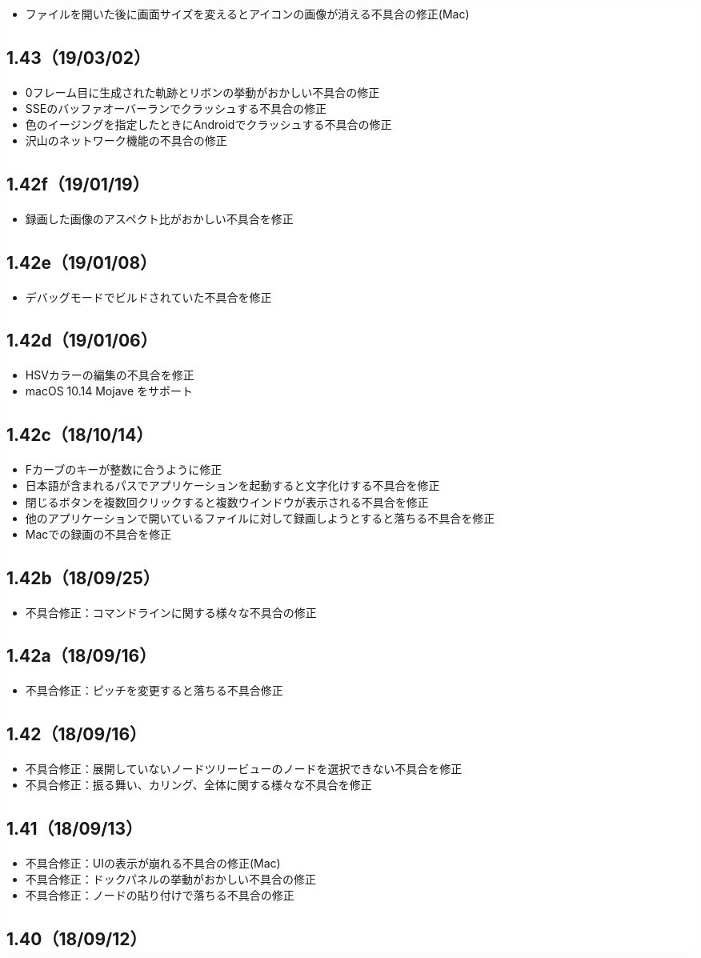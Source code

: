 *   ファイルを開いた後に画面サイズを変えるとアイコンの画像が消える不具合の修正(Mac)

## 1.43（19/03/02）

*   0フレーム目に生成された軌跡とリボンの挙動がおかしい不具合の修正
*   SSEのバッファオーバーランでクラッシュする不具合の修正
*   色のイージングを指定したときにAndroidでクラッシュする不具合の修正
*   沢山のネットワーク機能の不具合の修正

## 1.42f（19/01/19）

*   録画した画像のアスペクト比がおかしい不具合を修正

## 1.42e（19/01/08）

*   デバッグモードでビルドされていた不具合を修正

## 1.42d（19/01/06）

*   HSVカラーの編集の不具合を修正
*   macOS 10.14 Mojave をサポート

## 1.42c（18/10/14）

*   Fカーブのキーが整数に合うように修正
*   日本語が含まれるパスでアプリケーションを起動すると文字化けする不具合を修正
*   閉じるボタンを複数回クリックすると複数ウインドウが表示される不具合を修正
*   他のアプリケーションで開いているファイルに対して録画しようとすると落ちる不具合を修正
*   Macでの録画の不具合を修正

## 1.42b（18/09/25）

*   不具合修正：コマンドラインに関する様々な不具合の修正

## 1.42a（18/09/16）

*   不具合修正：ピッチを変更すると落ちる不具合修正

## 1.42（18/09/16）

*   不具合修正：展開していないノードツリービューのノードを選択できない不具合を修正
*   不具合修正：振る舞い、カリング、全体に関する様々な不具合を修正

## 1.41（18/09/13）

*   不具合修正：UIの表示が崩れる不具合の修正(Mac)
*   不具合修正：ドックパネルの挙動がおかしい不具合の修正
*   不具合修正：ノードの貼り付けで落ちる不具合の修正

## 1.40（18/09/12）

